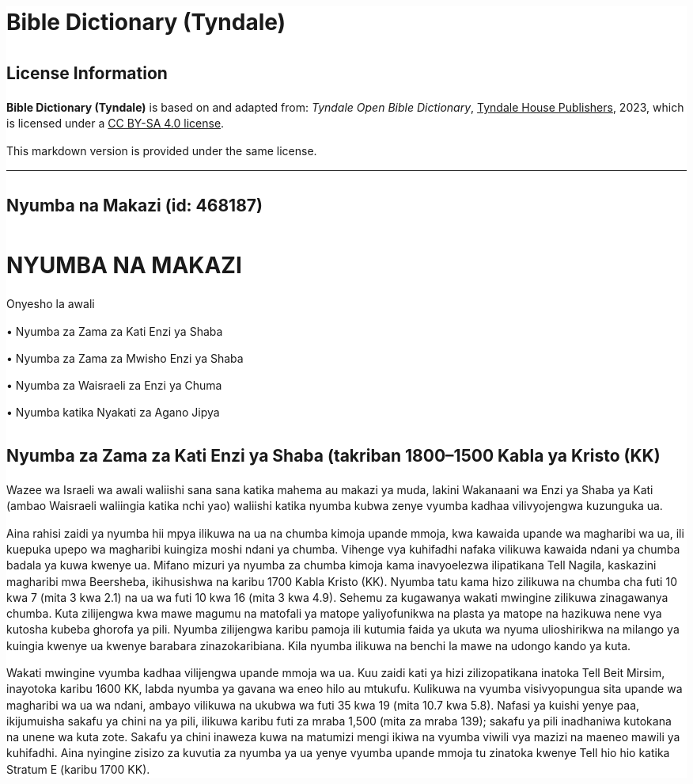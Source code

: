 # Bible Dictionary (Tyndale)

## License Information

**Bible Dictionary (Tyndale)** is based on and adapted from: _Tyndale Open Bible Dictionary_, [Tyndale House Publishers](https://tyndaleopenresources.com/), 2023, which is licensed under a [CC BY-SA 4.0 license](https://creativecommons.org/licenses/by-sa/4.0/legalcode.en).

This markdown version is provided under the same license.



--------------------------------

## Nyumba na Makazi (id: 468187)

NYUMBA NA MAKAZI
================

Onyesho la awali

• Nyumba za Zama za Kati Enzi ya Shaba 

• Nyumba za Zama za Mwisho Enzi ya Shaba 

• Nyumba za Waisraeli za Enzi ya Chuma

• Nyumba katika Nyakati za Agano Jipya

Nyumba za Zama za Kati Enzi ya Shaba (takriban 1800–1500 Kabla ya Kristo (KK)
-----------------------------------------------------------------------------

Wazee wa Israeli wa awali waliishi sana sana katika mahema au makazi ya muda, lakini Wakanaani wa Enzi ya Shaba ya Kati (ambao Waisraeli waliingia katika nchi yao) waliishi katika nyumba kubwa zenye vyumba kadhaa vilivyojengwa kuzunguka ua.

Aina rahisi zaidi ya nyumba hii mpya ilikuwa na ua na chumba kimoja upande mmoja, kwa kawaida upande wa magharibi wa ua, ili kuepuka upepo wa magharibi kuingiza moshi ndani ya chumba. Vihenge vya kuhifadhi nafaka vilikuwa kawaida ndani ya chumba badala ya kuwa kwenye ua. Mifano mizuri ya nyumba za chumba kimoja kama inavyoelezwa ilipatikana Tell Nagila, kaskazini magharibi mwa Beersheba, ikihusishwa na karibu 1700 Kabla Kristo (KK). Nyumba tatu kama hizo zilikuwa na chumba cha futi 10 kwa 7 (mita 3 kwa 2\.1\) na ua wa futi 10 kwa 16 (mita 3 kwa 4\.9\). Sehemu za kugawanya wakati mwingine zilikuwa zinagawanya chumba. Kuta zilijengwa kwa mawe magumu na matofali ya matope yaliyofunikwa na plasta ya matope na hazikuwa nene vya kutosha kubeba ghorofa ya pili. Nyumba zilijengwa karibu pamoja ili kutumia faida ya ukuta wa nyuma ulioshirikwa na milango ya kuingia kwenye ua kwenye barabara zinazokaribiana. Kila nyumba ilikuwa na benchi la mawe na udongo kando ya kuta.

Wakati mwingine vyumba kadhaa vilijengwa upande mmoja wa ua. Kuu zaidi kati ya hizi zilizopatikana inatoka Tell Beit Mirsim, inayotoka karibu 1600 KK, labda nyumba ya gavana wa eneo hilo au mtukufu. Kulikuwa na vyumba visivyopungua sita upande wa magharibi wa ua wa ndani, ambayo vilikuwa na ukubwa wa futi 35 kwa 19 (mita 10\.7 kwa 5\.8\). Nafasi ya kuishi yenye paa, ikijumuisha sakafu ya chini na ya pili, ilikuwa karibu futi za mraba 1,500 (mita za mraba 139\); sakafu ya pili inadhaniwa kutokana na unene wa kuta zote. Sakafu ya chini inaweza kuwa na matumizi mengi ikiwa na vyumba viwili vya mazizi na maeneo mawili ya kuhifadhi. Aina nyingine zisizo za kuvutia za nyumba ya ua yenye vyumba upande mmoja tu zinatoka kwenye Tell hio hio katika Stratum E (karibu 1700 KK).
